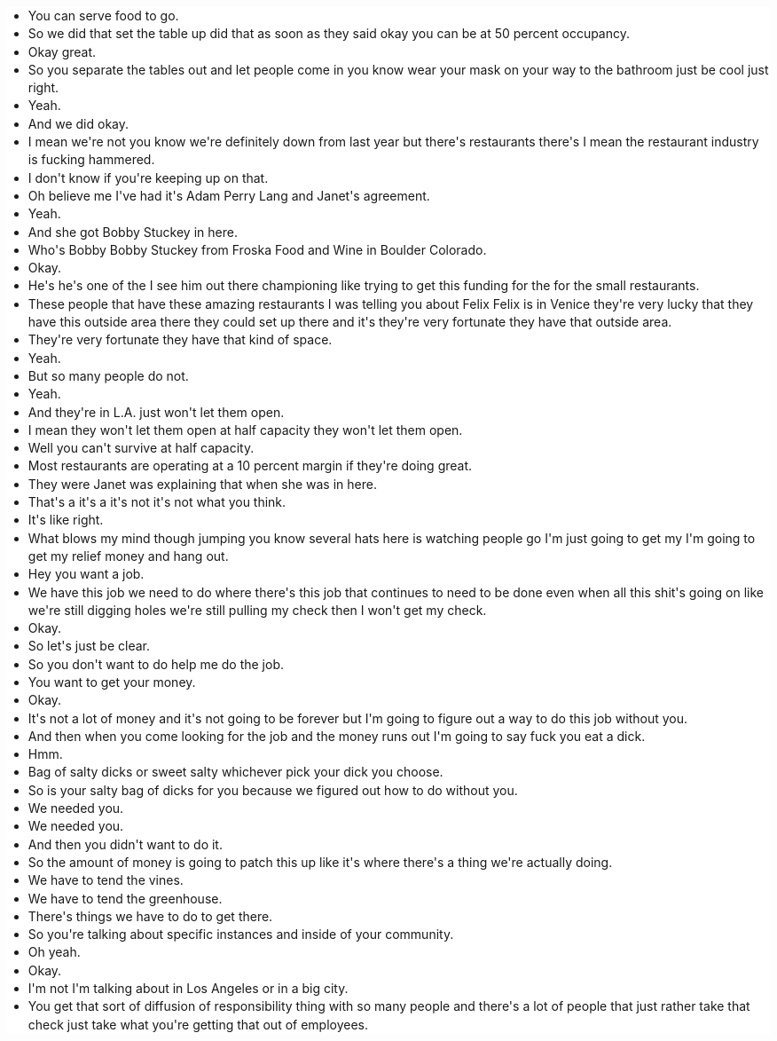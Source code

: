 *  You can serve food to go.
*  So we did that set the table up did that as soon as they said okay you can be at 50 percent occupancy.
*  Okay great.
*  So you separate the tables out and let people come in you know wear your mask on your way to the bathroom just be cool just right.
*  Yeah.
*  And we did okay.
*  I mean we're not you know we're definitely down from last year but there's restaurants there's I mean the restaurant industry is fucking hammered.
*  I don't know if you're keeping up on that.
*  Oh believe me I've had it's Adam Perry Lang and Janet's agreement.
*  Yeah.
*  And she got Bobby Stuckey in here.
*  Who's Bobby Bobby Stuckey from Froska Food and Wine in Boulder Colorado.
*  Okay.
*  He's he's one of the I see him out there championing like trying to get this funding for the for the small restaurants.
*  These people that have these amazing restaurants I was telling you about Felix Felix is in Venice they're very lucky that they have this outside area there they could set up there and it's they're very fortunate they have that outside area.
*  They're very fortunate they have that kind of space.
*  Yeah.
*  But so many people do not.
*  Yeah.
*  And they're in L.A. just won't let them open.
*  I mean they won't let them open at half capacity they won't let them open.
*  Well you can't survive at half capacity.
*  Most restaurants are operating at a 10 percent margin if they're doing great.
*  They were Janet was explaining that when she was in here.
*  That's a it's a it's not it's not what you think.
*  It's like right.
*  What blows my mind though jumping you know several hats here is watching people go I'm just going to get my I'm going to get my relief money and hang out.
*  Hey you want a job.
*  We have this job we need to do where there's this job that continues to need to be done even when all this shit's going on like we're still digging holes we're still pulling my check then I won't get my check.
*  Okay.
*  So let's just be clear.
*  So you don't want to do help me do the job.
*  You want to get your money.
*  Okay.
*  It's not a lot of money and it's not going to be forever but I'm going to figure out a way to do this job without you.
*  And then when you come looking for the job and the money runs out I'm going to say fuck you eat a dick.
*  Hmm.
*  Bag of salty dicks or sweet salty whichever pick your dick you choose.
*  So is your salty bag of dicks for you because we figured out how to do without you.
*  We needed you.
*  We needed you.
*  And then you didn't want to do it.
*  So the amount of money is going to patch this up like it's where there's a thing we're actually doing.
*  We have to tend the vines.
*  We have to tend the greenhouse.
*  There's things we have to do to get there.
*  So you're talking about specific instances and inside of your community.
*  Oh yeah.
*  Okay.
*  I'm not I'm talking about in Los Angeles or in a big city.
*  You get that sort of diffusion of responsibility thing with so many people and there's a lot of people that just rather take that check just take what you're getting that out of employees.